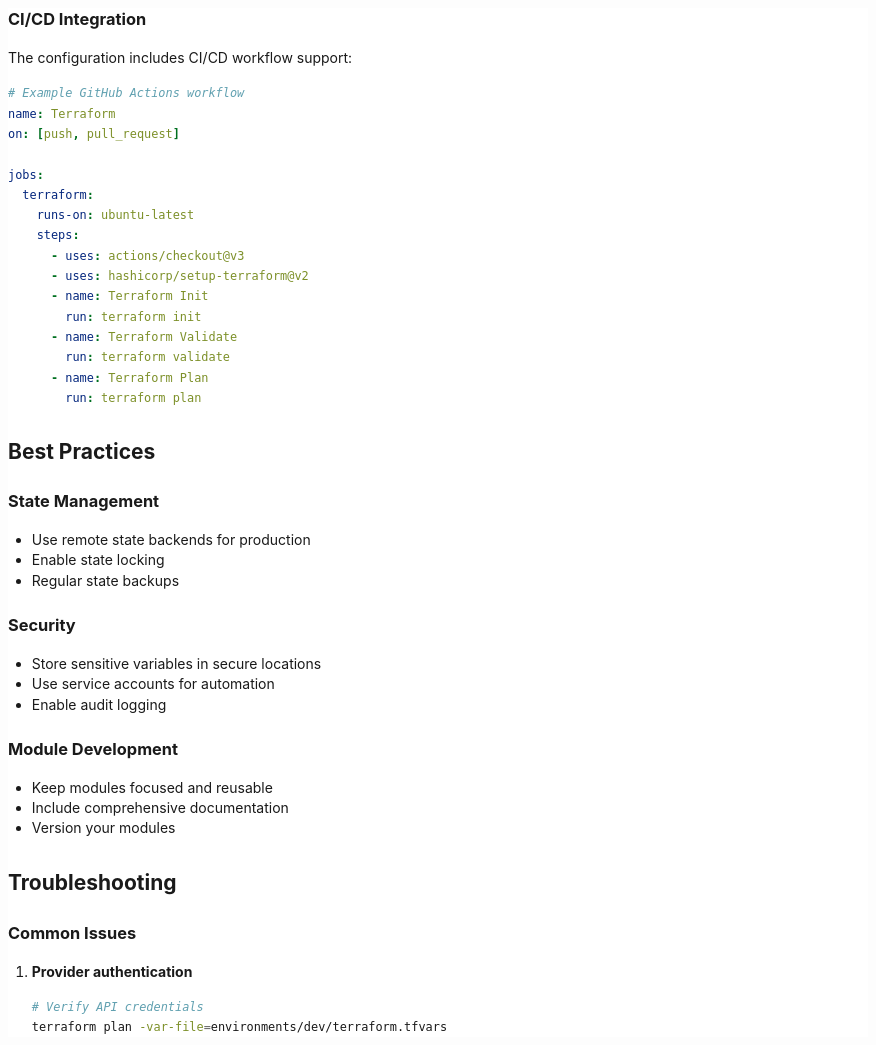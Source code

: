 ### CI/CD Integration

The configuration includes CI/CD workflow support:

```yaml
# Example GitHub Actions workflow
name: Terraform
on: [push, pull_request]

jobs:
  terraform:
    runs-on: ubuntu-latest
    steps:
      - uses: actions/checkout@v3
      - uses: hashicorp/setup-terraform@v2
      - name: Terraform Init
        run: terraform init
      - name: Terraform Validate
        run: terraform validate
      - name: Terraform Plan
        run: terraform plan
```

## Best Practices

### State Management

- Use remote state backends for production
- Enable state locking
- Regular state backups

### Security

- Store sensitive variables in secure locations
- Use service accounts for automation
- Enable audit logging

### Module Development

- Keep modules focused and reusable
- Include comprehensive documentation
- Version your modules

## Troubleshooting

### Common Issues

1. **Provider authentication**

   ```bash
   # Verify API credentials
   terraform plan -var-file=environments/dev/terraform.tfvars
   ```
